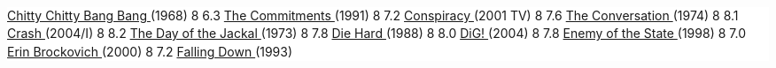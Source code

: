 </tr>
<tr>
<td><a href="http://imdb.com/title/tt0062803/">Chitty Chitty Bang Bang </a></td>
<td>(1968)</td>
<td>8</td>
<td>6.3</td>
</tr>
<tr>
<td><a href="http://imdb.com/title/tt0101605/">The Commitments </a></td>
<td>(1991)</td>
<td>8</td>
<td>7.2</td>
</tr>
<tr>
<td><a href="http://imdb.com/title/tt0266425/">Conspiracy </a></td>
<td>(2001 TV)</td>
<td>8</td>
<td>7.6</td>
</tr>
<tr>
<td><a href="http://imdb.com/title/tt0071360/">The Conversation </a></td>
<td>(1974)</td>
<td>8</td>
<td>8.1</td>
</tr>
<tr>
<td><a href="http://imdb.com/title/tt0375679/">Crash </a></td>
<td>(2004/I)</td>
<td>8</td>
<td>8.2</td>
</tr>
<tr>
<td><a href="http://imdb.com/title/tt0069947/">The Day of the Jackal </a></td>
<td>(1973)</td>
<td>8</td>
<td>7.8</td>
</tr>
<tr>
<td><a href="http://imdb.com/title/tt0095016/">Die Hard </a></td>
<td>(1988)</td>
<td>8</td>
<td>8.0</td>
</tr>
<tr>
<td><a href="http://imdb.com/title/tt0388888/">DiG! </a></td>
<td>(2004)</td>
<td>8</td>
<td>7.8</td>
</tr>
<tr>
<td><a href="http://imdb.com/title/tt0120660/">Enemy of the State </a></td>
<td>(1998)</td>
<td>8</td>
<td>7.0</td>
</tr>
<tr>
<td><a href="http://imdb.com/title/tt0195685/">Erin Brockovich </a></td>
<td>(2000)</td>
<td>8</td>
<td>7.2</td>
</tr>
<tr>
<td><a href="http://imdb.com/title/tt0106856/">Falling Down </a></td>
<td>(1993)</td>